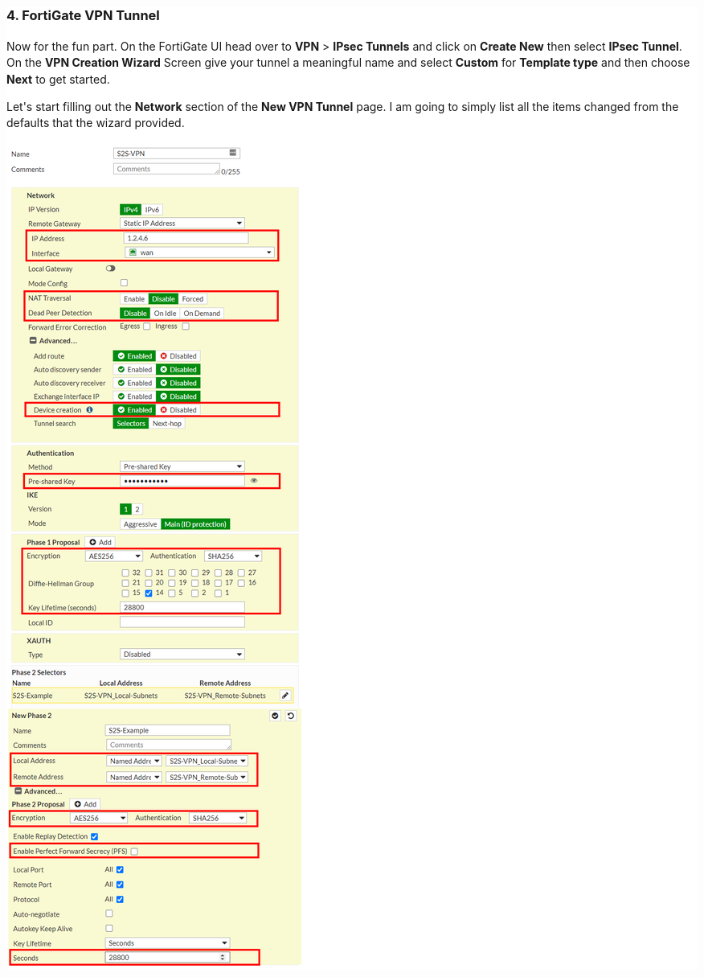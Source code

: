 ### 4. FortiGate VPN Tunnel

   Now for the fun part. On the FortiGate UI head over to **VPN** > **IPsec Tunnels** and click on **Create New** then select **IPsec Tunnel**. On the **VPN Creation Wizard** Screen give your tunnel a meaningful name and select **Custom** for **Template type** and then choose **Next** to get started.

   Let's start filling out the **Network** section of the **New VPN Tunnel** page. I am going to simply list all the items changed from the defaults that the wizard provided. 

   [![Fortigate IPsec Tunnel Screenshot](FGMS2S_3-IPSec.png)](FGMS2S_3-IPSec.png)
